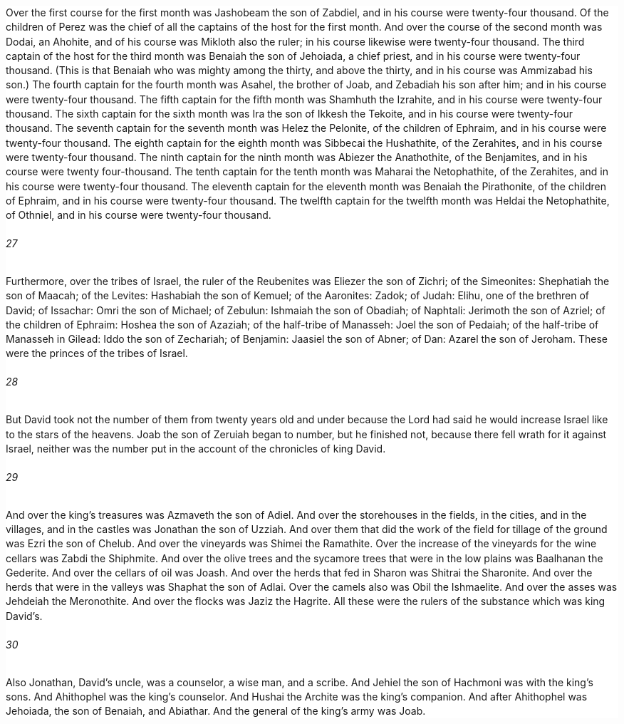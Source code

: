 Over the first course for the first month was Jashobeam the son of Zabdiel, and in his course were twenty-four thousand. Of the children of Perez was the chief of all the captains of the host for the first month. And over the course of the second month was Dodai, an Ahohite, and of his course was Mikloth also the ruler; in his course likewise were twenty-four thousand. The third captain of the host for the third month was Benaiah the son of Jehoiada, a chief priest, and in his course were twenty-four thousand. (This is that Benaiah who was mighty among the thirty, and above the thirty, and in his course was Ammizabad his son.) The fourth captain for the fourth month was Asahel, the brother of Joab, and Zebadiah his son after him; and in his course were twenty-four thousand. The fifth captain for the fifth month was Shamhuth the Izrahite, and in his course were twenty-four thousand. The sixth captain for the sixth month was Ira the son of Ikkesh the Tekoite, and in his course were twenty-four thousand. The seventh captain for the seventh month was Helez the Pelonite, of the children of Ephraim, and in his course were twenty-four thousand. The eighth captain for the eighth month was Sibbecai the Hushathite, of the Zerahites, and in his course were twenty-four thousand. The ninth captain for the ninth month was Abiezer the Anathothite, of the Benjamites, and in his course were twenty four-thousand. The tenth captain for the tenth month was Maharai the Netophathite, of the Zerahites, and in his course were twenty-four thousand. The eleventh captain for the eleventh month was Benaiah the Pirathonite, of the children of Ephraim, and in his course were twenty-four thousand. The twelfth captain for the twelfth month was Heldai the Netophathite, of Othniel, and in his course were twenty-four thousand.

###### 27
Furthermore, over the tribes of Israel, the ruler of the Reubenites was Eliezer the son of Zichri; of the Simeonites: Shephatiah the son of Maacah; of the Levites: Hashabiah the son of Kemuel; of the Aaronites: Zadok; of Judah: Elihu, one of the brethren of David; of Issachar: Omri the son of Michael; of Zebulun: Ishmaiah the son of Obadiah; of Naphtali: Jerimoth the son of Azriel; of the children of Ephraim: Hoshea the son of Azaziah; of the half-tribe of Manasseh: Joel the son of Pedaiah; of the half-tribe of Manasseh in Gilead: Iddo the son of Zechariah; of Benjamin: Jaasiel the son of Abner; of Dan: Azarel the son of Jeroham. These were the princes of the tribes of Israel.

###### 28
But David took not the number of them from twenty years old and under because the Lord had said he would increase Israel like to the stars of the heavens. Joab the son of Zeruiah began to number, but he finished not, because there fell wrath for it against Israel, neither was the number put in the account of the chronicles of king David.

###### 29
And over the king’s treasures was Azmaveth the son of Adiel. And over the storehouses in the fields, in the cities, and in the villages, and in the castles was Jonathan the son of Uzziah. And over them that did the work of the field for tillage of the ground was Ezri the son of Chelub. And over the vineyards was Shimei the Ramathite. Over the increase of the vineyards for the wine cellars was Zabdi the Shiphmite. And over the olive trees and the sycamore trees that were in the low plains was Baalhanan the Gederite. And over the cellars of oil was Joash. And over the herds that fed in Sharon was Shitrai the Sharonite. And over the herds that were in the valleys was Shaphat the son of Adlai. Over the camels also was Obil the Ishmaelite. And over the asses was Jehdeiah the Meronothite. And over the flocks was Jaziz the Hagrite. All these were the rulers of the substance which was king David’s.

###### 30
Also Jonathan, David’s uncle, was a counselor, a wise man, and a scribe. And Jehiel the son of Hachmoni was with the king’s sons. And Ahithophel was the king’s counselor. And Hushai the Archite was the king’s companion. And after Ahithophel was Jehoiada, the son of Benaiah, and Abiathar. And the general of the king’s army was Joab.